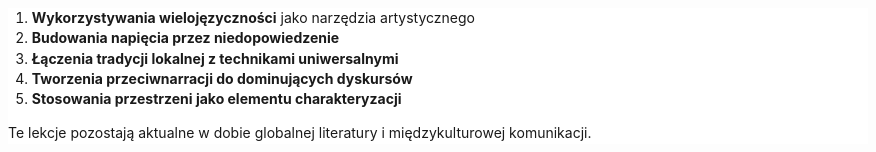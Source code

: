 1. **Wykorzystywania wielojęzyczności** jako narzędzia artystycznego
2. **Budowania napięcia przez niedopowiedzenie**
3. **Łączenia tradycji lokalnej z technikami uniwersalnymi**
4. **Tworzenia przeciwnarracji do dominujących dyskursów**
5. **Stosowania przestrzeni jako elementu charakteryzacji**

Te lekcje pozostają aktualne w dobie globalnej literatury i międzykulturowej komunikacji.